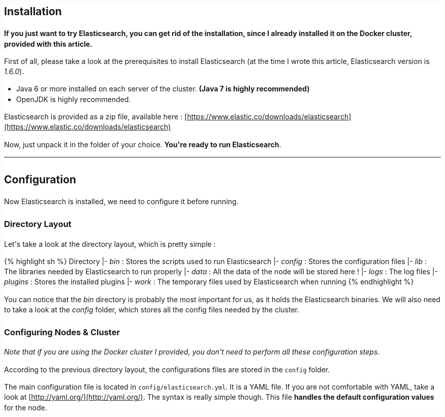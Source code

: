 ## Installation

**If you just want to try Elasticsearch, you can get rid of the installation, since I already installed it on the Docker cluster, provided with this article.**

First of all, please take a look at the prerequisites to install Elasticsearch (at the time I wrote this article, Elasticsearch version is *1.6.0*).

- Java 6 or more installed on each server of the cluster. **(Java 7 is highly recommended)**
- OpenJDK is highly recommended.

Elasticsearch is provided as a zip file, available here : [https://www.elastic.co/downloads/elasticsearch](https://www.elastic.co/downloads/elasticsearch)

Now, just unpack it in the folder of your choice. **You're ready to run Elasticsearch**.

***

## Configuration

Now Elasticsearch is installed, we need to configure it before running.

### Directory Layout

Let's take a look at the directory layout, which is pretty simple :

{% highlight sh %}
Directory
    |- *bin* : Stores the scripts used to run Elasticsearch
    |- *config* : Stores the configuration files
    |- *lib* : The libraries needed by Elasticsearch to run properly
    |- *data* : All the data of the node will be stored here !
    |- *logs* : The log files
    |- *plugins* : Stores the installed plugins
    |- *work* : The temporary files used by Elasticsearch when running
{% endhighlight %}

You can notice that the *bin* directory is probably the most important for us, as it holds the Elasticsearch binaries. We will also need to take a look at the *config* folder,
which stores all the config files needed by the cluster.

### Configuring Nodes & Cluster

*Note that if you are using the Docker cluster I provided, you don't need to perform all these configuration steps.*

According to the previous directory layout, the configurations files are stored in the `config` folder.

The main configuration file is located in `config/elasticsearch.yml`. It is a YAML file. If you are not comfortable with YAML, take a look at [http://yaml.org/](http://yaml.org/).
The syntax is really simple though. This file **handles the default configuration values** for the node.
